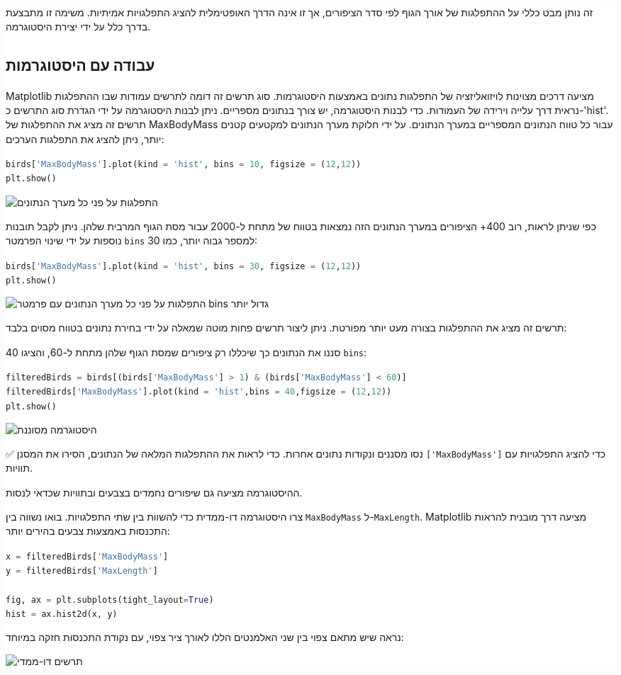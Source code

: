 זה נותן מבט כללי על ההתפלגות של אורך הגוף לפי סדר הציפורים, אך זו אינה הדרך האופטימלית להציג התפלגויות אמיתיות. משימה זו מתבצעת בדרך כלל על ידי יצירת היסטוגרמה.

## עבודה עם היסטוגרמות

Matplotlib מציעה דרכים מצוינות לויזואליזציה של התפלגות נתונים באמצעות היסטוגרמות. סוג תרשים זה דומה לתרשים עמודות שבו ההתפלגות נראית דרך עלייה וירידה של העמודות. כדי לבנות היסטוגרמה, יש צורך בנתונים מספריים. ניתן לבנות היסטוגרמה על ידי הגדרת סוג התרשים כ-'hist'. תרשים זה מציג את ההתפלגות של MaxBodyMass עבור כל טווח הנתונים המספריים במערך הנתונים. על ידי חלוקת מערך הנתונים למקטעים קטנים יותר, ניתן להציג את התפלגות הערכים:

```python
birds['MaxBodyMass'].plot(kind = 'hist', bins = 10, figsize = (12,12))
plt.show()
```
![התפלגות על פני כל מערך הנתונים](../../../../3-Data-Visualization/10-visualization-distributions/images/dist1-wb.png)

כפי שניתן לראות, רוב 400+ הציפורים במערך הנתונים הזה נמצאות בטווח של מתחת ל-2000 עבור מסת הגוף המרבית שלהן. ניתן לקבל תובנות נוספות על ידי שינוי הפרמטר `bins` למספר גבוה יותר, כמו 30:

```python
birds['MaxBodyMass'].plot(kind = 'hist', bins = 30, figsize = (12,12))
plt.show()
```
![התפלגות על פני כל מערך הנתונים עם פרמטר bins גדול יותר](../../../../3-Data-Visualization/10-visualization-distributions/images/dist2-wb.png)

תרשים זה מציג את ההתפלגות בצורה מעט יותר מפורטת. ניתן ליצור תרשים פחות מוטה שמאלה על ידי בחירת נתונים בטווח מסוים בלבד:

סננו את הנתונים כך שיכללו רק ציפורים שמסת הגוף שלהן מתחת ל-60, והציגו 40 `bins`:

```python
filteredBirds = birds[(birds['MaxBodyMass'] > 1) & (birds['MaxBodyMass'] < 60)]      
filteredBirds['MaxBodyMass'].plot(kind = 'hist',bins = 40,figsize = (12,12))
plt.show()     
```
![היסטוגרמה מסוננת](../../../../3-Data-Visualization/10-visualization-distributions/images/dist3-wb.png)

✅ נסו מסננים ונקודות נתונים אחרות. כדי לראות את ההתפלגות המלאה של הנתונים, הסירו את המסנן `['MaxBodyMass']` כדי להציג התפלגויות עם תוויות.

ההיסטוגרמה מציעה גם שיפורים נחמדים בצבעים ובתוויות שכדאי לנסות.

צרו היסטוגרמה דו-ממדית כדי להשוות בין שתי התפלגויות. בואו נשווה בין `MaxBodyMass` ל-`MaxLength`. Matplotlib מציעה דרך מובנית להראות התכנסות באמצעות צבעים בהירים יותר:

```python
x = filteredBirds['MaxBodyMass']
y = filteredBirds['MaxLength']

fig, ax = plt.subplots(tight_layout=True)
hist = ax.hist2d(x, y)
```
נראה שיש מתאם צפוי בין שני האלמנטים הללו לאורך ציר צפוי, עם נקודת התכנסות חזקה במיוחד:

![תרשים דו-ממדי](../../../../3-Data-Visualization/10-visualization-distributions/images/2D-wb.png)
